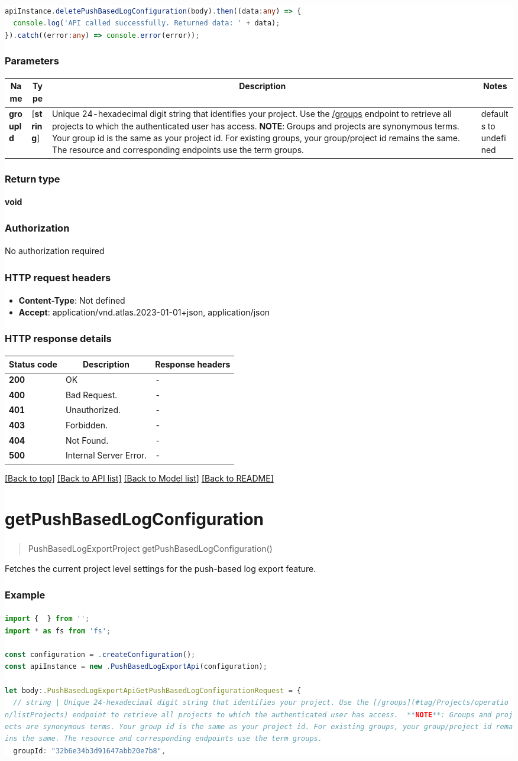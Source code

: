 ```typescript
apiInstance.deletePushBasedLogConfiguration(body).then((data:any) => {
  console.log('API called successfully. Returned data: ' + data);
}).catch((error:any) => console.error(error));
```


### Parameters

Name | Type | Description  | Notes
------------- | ------------- | ------------- | -------------
 **groupId** | [**string**] | Unique 24-hexadecimal digit string that identifies your project. Use the [/groups](#tag/Projects/operation/listProjects) endpoint to retrieve all projects to which the authenticated user has access.  **NOTE**: Groups and projects are synonymous terms. Your group id is the same as your project id. For existing groups, your group/project id remains the same. The resource and corresponding endpoints use the term groups. | defaults to undefined


### Return type

**void**

### Authorization

No authorization required

### HTTP request headers

 - **Content-Type**: Not defined
 - **Accept**: application/vnd.atlas.2023-01-01+json, application/json


### HTTP response details
| Status code | Description | Response headers |
|-------------|-------------|------------------|
**200** | OK |  -  |
**400** | Bad Request. |  -  |
**401** | Unauthorized. |  -  |
**403** | Forbidden. |  -  |
**404** | Not Found. |  -  |
**500** | Internal Server Error. |  -  |

[[Back to top]](#) [[Back to API list]](README.md#documentation-for-api-endpoints) [[Back to Model list]](README.md#documentation-for-models) [[Back to README]](README.md)

# **getPushBasedLogConfiguration**
> PushBasedLogExportProject getPushBasedLogConfiguration()

Fetches the current project level settings for the push-based log export feature.

### Example


```typescript
import {  } from '';
import * as fs from 'fs';

const configuration = .createConfiguration();
const apiInstance = new .PushBasedLogExportApi(configuration);

let body:.PushBasedLogExportApiGetPushBasedLogConfigurationRequest = {
  // string | Unique 24-hexadecimal digit string that identifies your project. Use the [/groups](#tag/Projects/operation/listProjects) endpoint to retrieve all projects to which the authenticated user has access.  **NOTE**: Groups and projects are synonymous terms. Your group id is the same as your project id. For existing groups, your group/project id remains the same. The resource and corresponding endpoints use the term groups.
  groupId: "32b6e34b3d91647abb20e7b8",
```